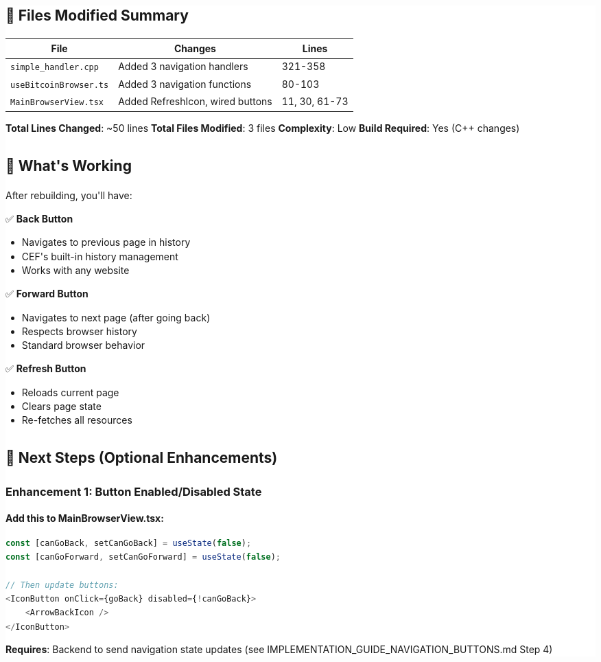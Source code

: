 ## 📁 Files Modified Summary

| File | Changes | Lines |
|------|---------|-------|
| `simple_handler.cpp` | Added 3 navigation handlers | 321-358 |
| `useBitcoinBrowser.ts` | Added 3 navigation functions | 80-103 |
| `MainBrowserView.tsx` | Added RefreshIcon, wired buttons | 11, 30, 61-73 |

**Total Lines Changed**: ~50 lines
**Total Files Modified**: 3 files
**Complexity**: Low
**Build Required**: Yes (C++ changes)

## 🎯 What's Working

After rebuilding, you'll have:

✅ **Back Button**
- Navigates to previous page in history
- CEF's built-in history management
- Works with any website

✅ **Forward Button**
- Navigates to next page (after going back)
- Respects browser history
- Standard browser behavior

✅ **Refresh Button**
- Reloads current page
- Clears page state
- Re-fetches all resources

## 🚀 Next Steps (Optional Enhancements)

### Enhancement 1: Button Enabled/Disabled State

**Add this to MainBrowserView.tsx:**

```typescript
const [canGoBack, setCanGoBack] = useState(false);
const [canGoForward, setCanGoForward] = useState(false);

// Then update buttons:
<IconButton onClick={goBack} disabled={!canGoBack}>
    <ArrowBackIcon />
</IconButton>
```

**Requires**: Backend to send navigation state updates (see IMPLEMENTATION_GUIDE_NAVIGATION_BUTTONS.md Step 4)
